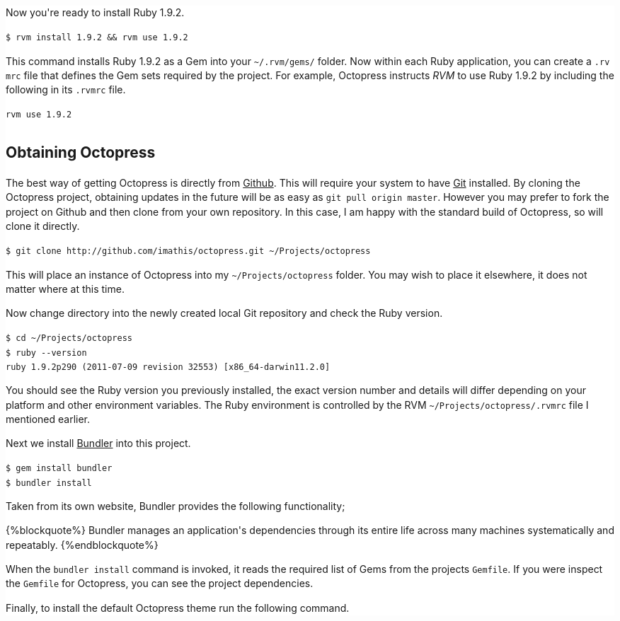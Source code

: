 Now you're ready to install Ruby 1.9.2.

```
$ rvm install 1.9.2 && rvm use 1.9.2
```

This command installs Ruby 1.9.2 as a Gem into your `~/.rvm/gems/` folder. Now within each Ruby application, you can create a `.rvmrc` file that defines the Gem sets required by the project. For example, Octopress instructs _RVM_ to use Ruby 1.9.2 by including the following in its `.rvmrc` file.

```
rvm use 1.9.2
```

## Obtaining Octopress

The best way of getting Octopress is directly from [Github](http://github.com//imathis/octopress). This will require your system to have [Git](http://git-scm.com) installed. By cloning the Octopress project, obtaining updates in the future will be as easy as `git pull origin master`. However you may prefer to fork the project on Github and then clone from your own repository. In this case, I am happy with the standard build of Octopress, so will clone it directly.

```
$ git clone http://github.com/imathis/octopress.git ~/Projects/octopress
```

This will place an instance of Octopress into my `~/Projects/octopress` folder. You may wish to place it elsewhere, it does not matter where at this time.

Now change directory into the newly created local Git repository and check the Ruby version.

```
$ cd ~/Projects/octopress
$ ruby --version
ruby 1.9.2p290 (2011-07-09 revision 32553) [x86_64-darwin11.2.0]
```

You should see the Ruby version you previously installed, the exact version number and details will differ depending on your platform and other environment variables. The Ruby environment is controlled by the RVM  `~/Projects/octopress/.rvmrc` file I mentioned earlier.

Next we install [Bundler](http://gembundler.com/) into this project.

```
$ gem install bundler
$ bundler install
```

Taken from its own website, Bundler provides the following functionality;

{%blockquote%}
Bundler manages an application's dependencies through its entire life across many machines systematically and repeatably.
{%endblockquote%}

When the `bundler install` command is invoked, it reads the required list of Gems from the projects `Gemfile`. If you were inspect the `Gemfile` for Octopress, you can see the project dependencies.

Finally, to install the default Octopress theme run the following command.
